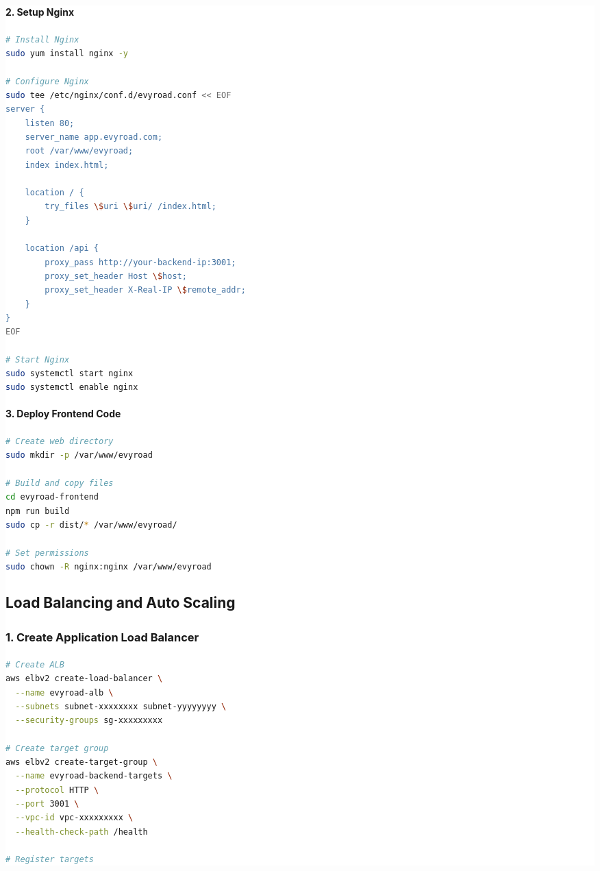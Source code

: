 #### 2. Setup Nginx
```bash
# Install Nginx
sudo yum install nginx -y

# Configure Nginx
sudo tee /etc/nginx/conf.d/evyroad.conf << EOF
server {
    listen 80;
    server_name app.evyroad.com;
    root /var/www/evyroad;
    index index.html;
    
    location / {
        try_files \$uri \$uri/ /index.html;
    }
    
    location /api {
        proxy_pass http://your-backend-ip:3001;
        proxy_set_header Host \$host;
        proxy_set_header X-Real-IP \$remote_addr;
    }
}
EOF

# Start Nginx
sudo systemctl start nginx
sudo systemctl enable nginx
```

#### 3. Deploy Frontend Code
```bash
# Create web directory
sudo mkdir -p /var/www/evyroad

# Build and copy files
cd evyroad-frontend
npm run build
sudo cp -r dist/* /var/www/evyroad/

# Set permissions
sudo chown -R nginx:nginx /var/www/evyroad
```

## Load Balancing and Auto Scaling

### 1. Create Application Load Balancer
```bash
# Create ALB
aws elbv2 create-load-balancer \
  --name evyroad-alb \
  --subnets subnet-xxxxxxxx subnet-yyyyyyyy \
  --security-groups sg-xxxxxxxxx

# Create target group
aws elbv2 create-target-group \
  --name evyroad-backend-targets \
  --protocol HTTP \
  --port 3001 \
  --vpc-id vpc-xxxxxxxxx \
  --health-check-path /health

# Register targets
```